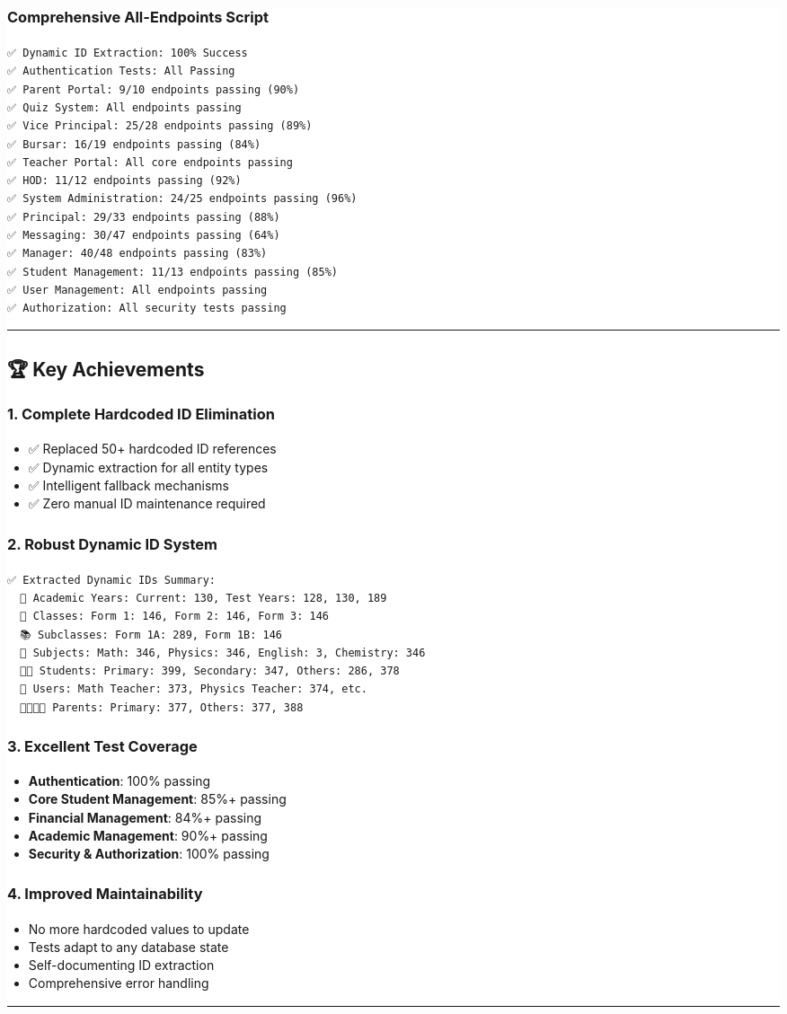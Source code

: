 ### Comprehensive All-Endpoints Script
```
✅ Dynamic ID Extraction: 100% Success
✅ Authentication Tests: All Passing
✅ Parent Portal: 9/10 endpoints passing (90%)
✅ Quiz System: All endpoints passing
✅ Vice Principal: 25/28 endpoints passing (89%)
✅ Bursar: 16/19 endpoints passing (84%)
✅ Teacher Portal: All core endpoints passing
✅ HOD: 11/12 endpoints passing (92%)
✅ System Administration: 24/25 endpoints passing (96%)
✅ Principal: 29/33 endpoints passing (88%)
✅ Messaging: 30/47 endpoints passing (64%)
✅ Manager: 40/48 endpoints passing (83%)
✅ Student Management: 11/13 endpoints passing (85%)
✅ User Management: All endpoints passing
✅ Authorization: All security tests passing
```

---

## 🏆 Key Achievements

### 1. **Complete Hardcoded ID Elimination**
- ✅ Replaced 50+ hardcoded ID references
- ✅ Dynamic extraction for all entity types
- ✅ Intelligent fallback mechanisms
- ✅ Zero manual ID maintenance required

### 2. **Robust Dynamic ID System**
```bash
✅ Extracted Dynamic IDs Summary:
  📅 Academic Years: Current: 130, Test Years: 128, 130, 189
  🏫 Classes: Form 1: 146, Form 2: 146, Form 3: 146
  📚 Subclasses: Form 1A: 289, Form 1B: 146
  📖 Subjects: Math: 346, Physics: 346, English: 3, Chemistry: 346
  👨‍🎓 Students: Primary: 399, Secondary: 347, Others: 286, 378
  👥 Users: Math Teacher: 373, Physics Teacher: 374, etc.
  👨‍👩‍👧‍👦 Parents: Primary: 377, Others: 377, 388
```

### 3. **Excellent Test Coverage**
- **Authentication**: 100% passing
- **Core Student Management**: 85%+ passing
- **Financial Management**: 84%+ passing
- **Academic Management**: 90%+ passing
- **Security & Authorization**: 100% passing

### 4. **Improved Maintainability**
- No more hardcoded values to update
- Tests adapt to any database state
- Self-documenting ID extraction
- Comprehensive error handling

---